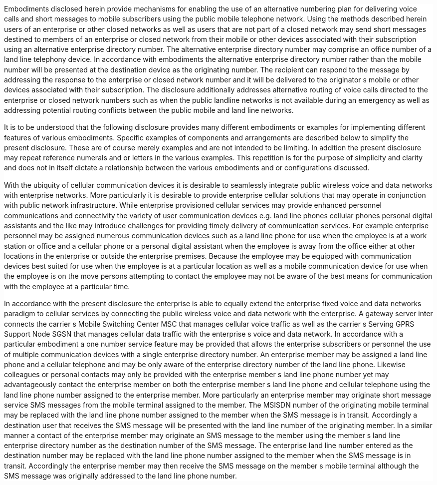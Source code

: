 Embodiments disclosed herein provide mechanisms for enabling the use of an alternative numbering plan for delivering voice calls and short messages to mobile subscribers using the public mobile telephone network. Using the methods described herein users of an enterprise or other closed networks as well as users that are not part of a closed network may send short messages destined to members of an enterprise or closed network from their mobile or other devices associated with their subscription using an alternative enterprise directory number. The alternative enterprise directory number may comprise an office number of a land line telephony device. In accordance with embodiments the alternative enterprise directory number rather than the mobile number will be presented at the destination device as the originating number. The recipient can respond to the message by addressing the response to the enterprise or closed network number and it will be delivered to the originator s mobile or other devices associated with their subscription. The disclosure additionally addresses alternative routing of voice calls directed to the enterprise or closed network numbers such as when the public landline networks is not available during an emergency as well as addressing potential routing conflicts between the public mobile and land line networks.

It is to be understood that the following disclosure provides many different embodiments or examples for implementing different features of various embodiments. Specific examples of components and arrangements are described below to simplify the present disclosure. These are of course merely examples and are not intended to be limiting. In addition the present disclosure may repeat reference numerals and or letters in the various examples. This repetition is for the purpose of simplicity and clarity and does not in itself dictate a relationship between the various embodiments and or configurations discussed.

With the ubiquity of cellular communication devices it is desirable to seamlessly integrate public wireless voice and data networks with enterprise networks. More particularly it is desirable to provide enterprise cellular solutions that may operate in conjunction with public network infrastructure. While enterprise provisioned cellular services may provide enhanced personnel communications and connectivity the variety of user communication devices e.g. land line phones cellular phones personal digital assistants and the like may introduce challenges for providing timely delivery of communication services. For example enterprise personnel may be assigned numerous communication devices such as a land line phone for use when the employee is at a work station or office and a cellular phone or a personal digital assistant when the employee is away from the office either at other locations in the enterprise or outside the enterprise premises. Because the employee may be equipped with communication devices best suited for use when the employee is at a particular location as well as a mobile communication device for use when the employee is on the move persons attempting to contact the employee may not be aware of the best means for communication with the employee at a particular time.

In accordance with the present disclosure the enterprise is able to equally extend the enterprise fixed voice and data networks paradigm to cellular services by connecting the public wireless voice and data network with the enterprise. A gateway server inter connects the carrier s Mobile Switching Center MSC that manages cellular voice traffic as well as the carrier s Serving GPRS Support Node SGSN that manages cellular data traffic with the enterprise s voice and data network. In accordance with a particular embodiment a one number service feature may be provided that allows the enterprise subscribers or personnel the use of multiple communication devices with a single enterprise directory number. An enterprise member may be assigned a land line phone and a cellular telephone and may be only aware of the enterprise directory number of the land line phone. Likewise colleagues or personal contacts may only be provided with the enterprise member s land line phone number yet may advantageously contact the enterprise member on both the enterprise member s land line phone and cellular telephone using the land line phone number assigned to the enterprise member. More particularly an enterprise member may originate short message service SMS messages from the mobile terminal assigned to the member. The MSISDN number of the originating mobile terminal may be replaced with the land line phone number assigned to the member when the SMS message is in transit. Accordingly a destination user that receives the SMS message will be presented with the land line number of the originating member. In a similar manner a contact of the enterprise member may originate an SMS message to the member using the member s land line enterprise directory number as the destination number of the SMS message. The enterprise land line number entered as the destination number may be replaced with the land line phone number assigned to the member when the SMS message is in transit. Accordingly the enterprise member may then receive the SMS message on the member s mobile terminal although the SMS message was originally addressed to the land line phone number.
